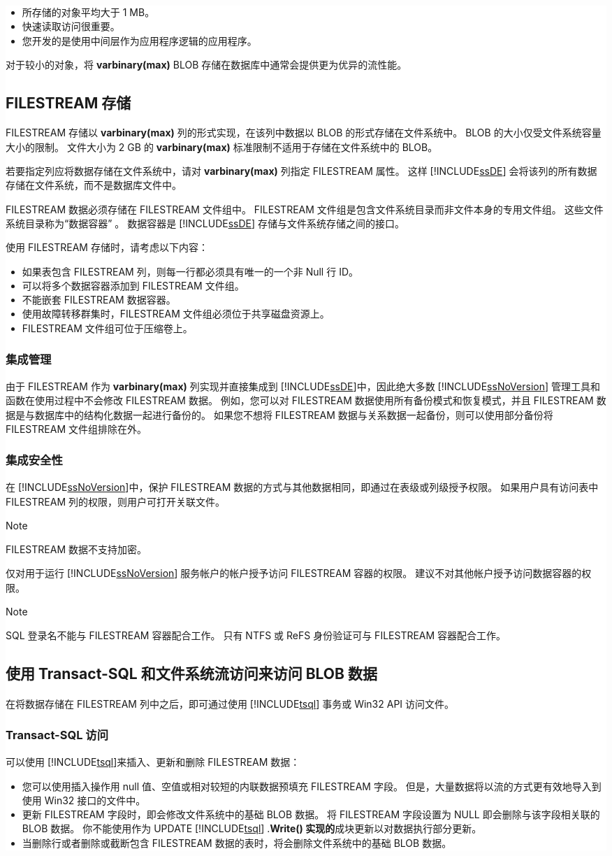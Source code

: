 - 所存储的对象平均大于 1 MB。  
- 快速读取访问很重要。
- 您开发的是使用中间层作为应用程序逻辑的应用程序。  

对于较小的对象，将 **varbinary(max)** BLOB 存储在数据库中通常会提供更为优异的流性能。  

## <a name="filestream-storage"></a>FILESTREAM 存储

FILESTREAM 存储以 **varbinary(max)** 列的形式实现，在该列中数据以 BLOB 的形式存储在文件系统中。 BLOB 的大小仅受文件系统容量大小的限制。 文件大小为 2 GB 的 **varbinary(max)** 标准限制不适用于存储在文件系统中的 BLOB。  
  
若要指定列应将数据存储在文件系统中，请对 **varbinary(max)** 列指定 FILESTREAM 属性。 这样 [!INCLUDE[ssDE](../../includes/ssde-md.md)] 会将该列的所有数据存储在文件系统，而不是数据库文件中。  
  
FILESTREAM 数据必须存储在 FILESTREAM 文件组中。 FILESTREAM 文件组是包含文件系统目录而非文件本身的专用文件组。 这些文件系统目录称为“数据容器”  。 数据容器是 [!INCLUDE[ssDE](../../includes/ssde-md.md)] 存储与文件系统存储之间的接口。 

使用 FILESTREAM 存储时，请考虑以下内容：  

- 如果表包含 FILESTREAM 列，则每一行都必须具有唯一的一个非 Null 行 ID。  
- 可以将多个数据容器添加到 FILESTREAM 文件组。  
- 不能嵌套 FILESTREAM 数据容器。  
- 使用故障转移群集时，FILESTREAM 文件组必须位于共享磁盘资源上。  
- FILESTREAM 文件组可位于压缩卷上。

### <a name="integrated-management"></a>集成管理

由于 FILESTREAM 作为 **varbinary(max)** 列实现并直接集成到 [!INCLUDE[ssDE](../../includes/ssde-md.md)]中，因此绝大多数 [!INCLUDE[ssNoVersion](../../includes/ssnoversion-md.md)] 管理工具和函数在使用过程中不会修改 FILESTREAM 数据。 例如，您可以对 FILESTREAM 数据使用所有备份模式和恢复模式，并且 FILESTREAM 数据是与数据库中的结构化数据一起进行备份的。 如果您不想将 FILESTREAM 数据与关系数据一起备份，则可以使用部分备份将 FILESTREAM 文件组排除在外。  

### <a name="integrated-security"></a>集成安全性

在 [!INCLUDE[ssNoVersion](../../includes/ssnoversion-md.md)]中，保护 FILESTREAM 数据的方式与其他数据相同，即通过在表级或列级授予权限。 如果用户具有访问表中 FILESTREAM 列的权限，则用户可打开关联文件。  

> [!NOTE]
> FILESTREAM 数据不支持加密。  

仅对用于运行 [!INCLUDE[ssNoVersion](../../includes/ssnoversion-md.md)] 服务帐户的帐户授予访问 FILESTREAM 容器的权限。 建议不对其他帐户授予访问数据容器的权限。

> [!NOTE]
> SQL 登录名不能与 FILESTREAM 容器配合工作。 只有 NTFS 或 ReFS 身份验证可与 FILESTREAM 容器配合工作。

## <a name="dual"></a> 使用 Transact-SQL 和文件系统流访问来访问 BLOB 数据

在将数据存储在 FILESTREAM 列中之后，即可通过使用 [!INCLUDE[tsql](../../includes/tsql-md.md)] 事务或 Win32 API 访问文件。  
  
### <a name="transact-sql-access"></a>Transact-SQL 访问

可以使用 [!INCLUDE[tsql](../../includes/tsql-md.md)]来插入、更新和删除 FILESTREAM 数据：  

- 您可以使用插入操作用 null 值、空值或相对较短的内联数据预填充 FILESTREAM 字段。 但是，大量数据将以流的方式更有效地导入到使用 Win32 接口的文件中。  
- 更新 FILESTREAM 字段时，即会修改文件系统中的基础 BLOB 数据。 将 FILESTREAM 字段设置为 NULL 即会删除与该字段相关联的 BLOB 数据。 你不能使用作为 UPDATE [!INCLUDE[tsql](../../includes/tsql-md.md)] .**Write() 实现的**成块更新以对数据执行部分更新。 
- 当删除行或者删除或截断包含 FILESTREAM 数据的表时，将会删除文件系统中的基础 BLOB 数据。
